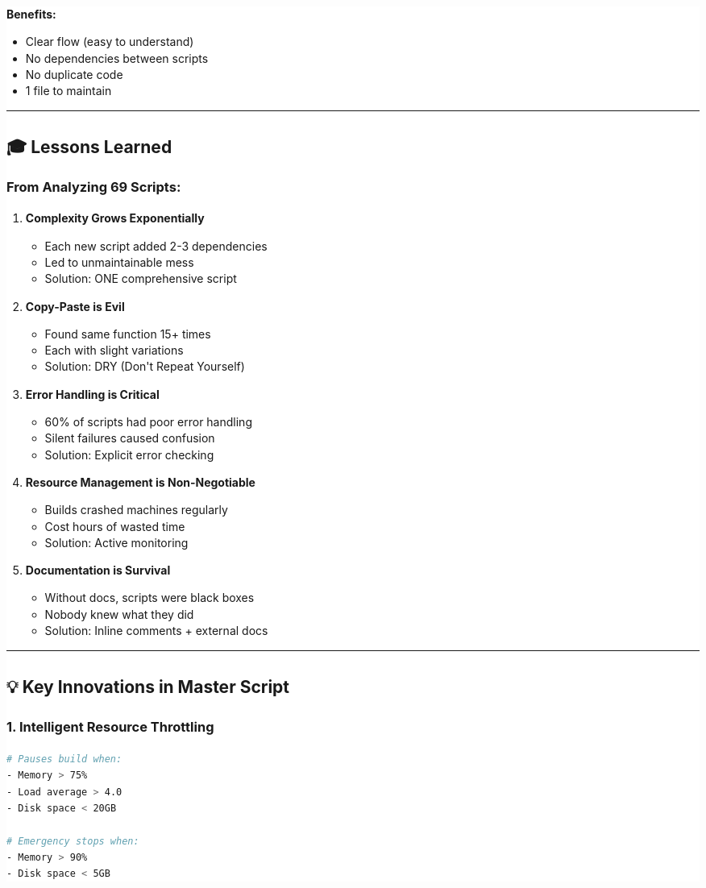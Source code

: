 **Benefits:**

-   Clear flow (easy to understand)
-   No dependencies between scripts
-   No duplicate code
-   1 file to maintain

---

## 🎓 Lessons Learned

### From Analyzing 69 Scripts:

1. **Complexity Grows Exponentially**

    - Each new script added 2-3 dependencies
    - Led to unmaintainable mess
    - Solution: ONE comprehensive script

2. **Copy-Paste is Evil**

    - Found same function 15+ times
    - Each with slight variations
    - Solution: DRY (Don't Repeat Yourself)

3. **Error Handling is Critical**

    - 60% of scripts had poor error handling
    - Silent failures caused confusion
    - Solution: Explicit error checking

4. **Resource Management is Non-Negotiable**

    - Builds crashed machines regularly
    - Cost hours of wasted time
    - Solution: Active monitoring

5. **Documentation is Survival**
    - Without docs, scripts were black boxes
    - Nobody knew what they did
    - Solution: Inline comments + external docs

---

## 💡 Key Innovations in Master Script

### 1. Intelligent Resource Throttling

```bash
# Pauses build when:
- Memory > 75%
- Load average > 4.0
- Disk space < 20GB

# Emergency stops when:
- Memory > 90%
- Disk space < 5GB
```

